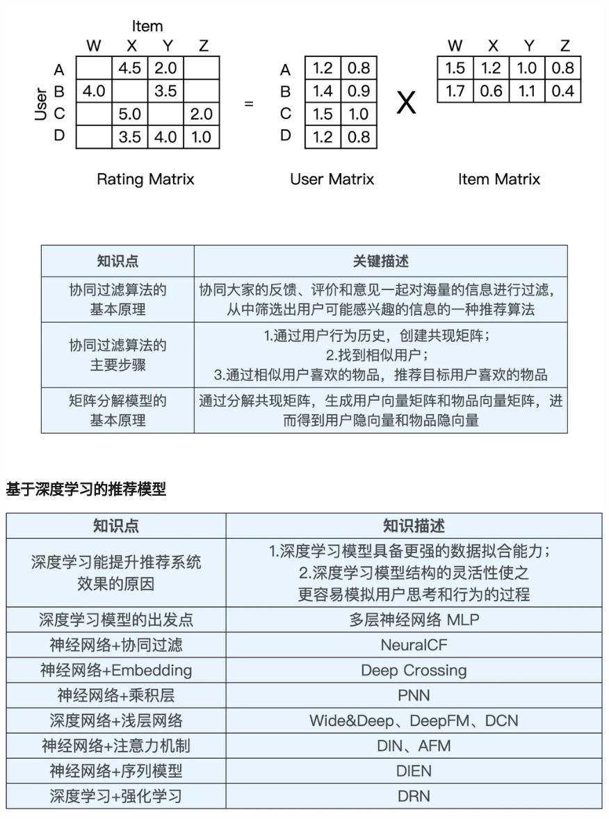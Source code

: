 ![](../img/Pasted%20image%2020240527215411.png)

![](../img/Pasted%20image%2020240527215623.png)

## 基于深度学习的推荐模型
![](../img/Pasted%20image%2020240527220120.png)
